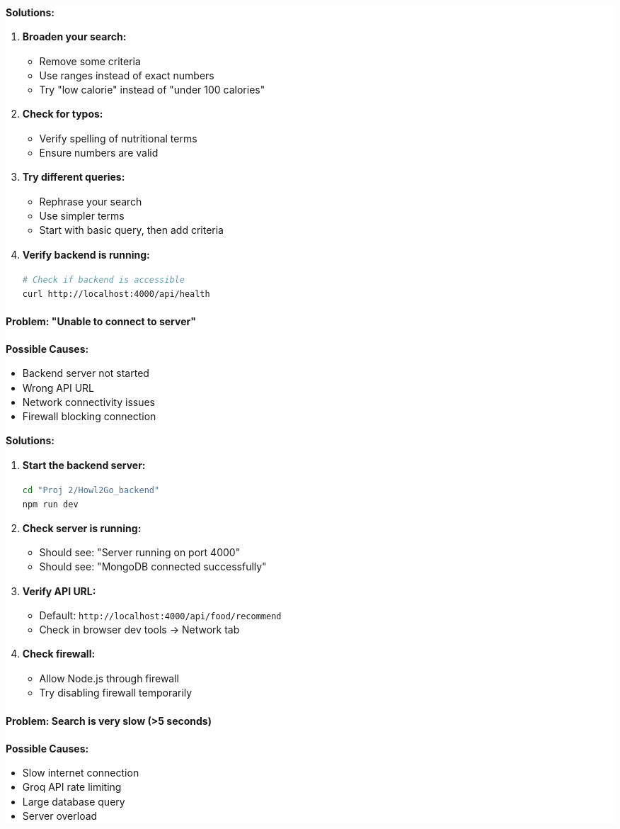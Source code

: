 **Solutions:**
1. **Broaden your search:**
   - Remove some criteria
   - Use ranges instead of exact numbers
   - Try "low calorie" instead of "under 100 calories"

2. **Check for typos:**
   - Verify spelling of nutritional terms
   - Ensure numbers are valid

3. **Try different queries:**
   - Rephrase your search
   - Use simpler terms
   - Start with basic query, then add criteria

4. **Verify backend is running:**
   ```bash
   # Check if backend is accessible
   curl http://localhost:4000/api/health
   ```

#### Problem: "Unable to connect to server"

**Possible Causes:**
- Backend server not started
- Wrong API URL
- Network connectivity issues
- Firewall blocking connection

**Solutions:**
1. **Start the backend server:**
   ```bash
   cd "Proj 2/Howl2Go_backend"
   npm run dev
   ```

2. **Check server is running:**
   - Should see: "Server running on port 4000"
   - Should see: "MongoDB connected successfully"

3. **Verify API URL:**
   - Default: `http://localhost:4000/api/food/recommend`
   - Check in browser dev tools → Network tab

4. **Check firewall:**
   - Allow Node.js through firewall
   - Try disabling firewall temporarily

#### Problem: Search is very slow (>5 seconds)

**Possible Causes:**
- Slow internet connection
- Groq API rate limiting
- Large database query
- Server overload
